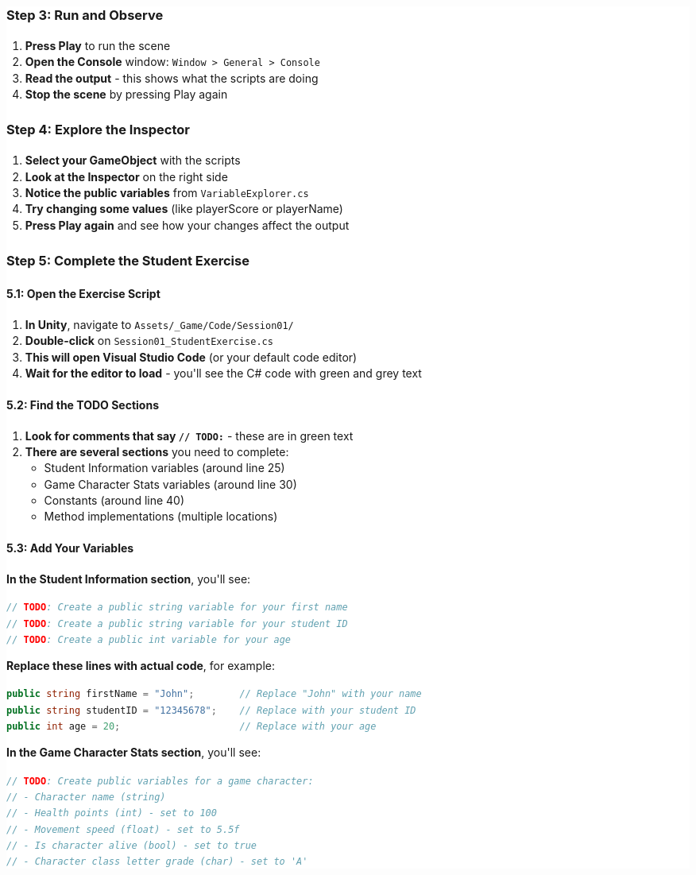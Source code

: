 ### **Step 3: Run and Observe**
1. **Press Play** to run the scene
2. **Open the Console** window: `Window > General > Console`
3. **Read the output** - this shows what the scripts are doing
4. **Stop the scene** by pressing Play again

### **Step 4: Explore the Inspector**
1. **Select your GameObject** with the scripts
2. **Look at the Inspector** on the right side
3. **Notice the public variables** from `VariableExplorer.cs`
4. **Try changing some values** (like playerScore or playerName)
5. **Press Play again** and see how your changes affect the output

### **Step 5: Complete the Student Exercise**

#### **5.1: Open the Exercise Script**
1. **In Unity**, navigate to `Assets/_Game/Code/Session01/`
2. **Double-click** on `Session01_StudentExercise.cs` 
3. **This will open Visual Studio Code** (or your default code editor)
4. **Wait for the editor to load** - you'll see the C# code with green and grey text

#### **5.2: Find the TODO Sections**
1. **Look for comments that say `// TODO:`** - these are in green text
2. **There are several sections** you need to complete:
   - Student Information variables (around line 25)
   - Game Character Stats variables (around line 30)
   - Constants (around line 40)
   - Method implementations (multiple locations)

#### **5.3: Add Your Variables**
**In the Student Information section**, you'll see:
```csharp
// TODO: Create a public string variable for your first name
// TODO: Create a public string variable for your student ID  
// TODO: Create a public int variable for your age
```

**Replace these lines with actual code**, for example:
```csharp
public string firstName = "John";        // Replace "John" with your name
public string studentID = "12345678";    // Replace with your student ID
public int age = 20;                     // Replace with your age
```

**In the Game Character Stats section**, you'll see:
```csharp
// TODO: Create public variables for a game character:
// - Character name (string)
// - Health points (int) - set to 100
// - Movement speed (float) - set to 5.5f
// - Is character alive (bool) - set to true
// - Character class letter grade (char) - set to 'A'
```
